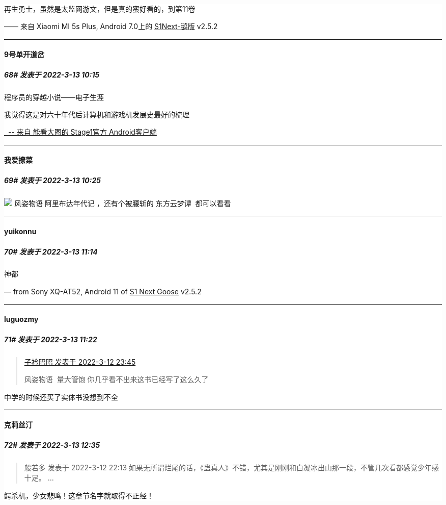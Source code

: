再生勇士，虽然是太监网游文，但是真的蛮好看的，到第11卷

—— 来自 Xiaomi MI 5s Plus, Android 7.0上的 [S1Next-鹅版](https://github.com/ykrank/S1-Next/releases) v2.5.2



*****

####  9号单开道岔  
##### 68#       发表于 2022-3-13 10:15

程序员的穿越小说——电子生涯

我觉得这是对六十年代后计算机和游戏机发展史最好的梳理

[  -- 来自 能看大图的 Stage1官方 Android客户端](https://www.coolapk.com/apk/140634)

*****

####  我爱撩菜  
##### 69#       发表于 2022-3-13 10:25

<img src="https://static.saraba1st.com/image/smiley/face2017/066.png" referrerpolicy="no-referrer"> 风姿物语 阿里布达年代记 ，还有个被腰斩的 东方云梦谭  都可以看看



*****

####  yuikonnu  
##### 70#       发表于 2022-3-13 11:14

神都

— from Sony XQ-AT52, Android 11 of [S1 Next Goose](https://pan.baidu.com/s/1mi43uRm) v2.5.2

*****

####  luguozmy  
##### 71#       发表于 2022-3-13 11:22

<blockquote><a href="httphttps://bbs.saraba1st.com/2b/forum.php?mod=redirect&amp;goto=findpost&amp;pid=55022101&amp;ptid=2057494" target="_blank">子衿昭昭 发表于 2022-3-12 23:45</a>

风姿物语  量大管饱 你几乎看不出来这书已经写了这么久了</blockquote>
中学的时候还买了实体书没想到不全



*****

####  克莉丝汀  
##### 72#       发表于 2022-3-13 12:35

<blockquote>般若多 发表于 2022-3-12 22:13
如果无所谓烂尾的话，《蛊真人》不错，尤其是刚刚和白凝冰出山那一段，不管几次看都感觉少年感十足。 ...</blockquote>
鳄杀机，少女悲鸣！这章节名字就取得不正经！
